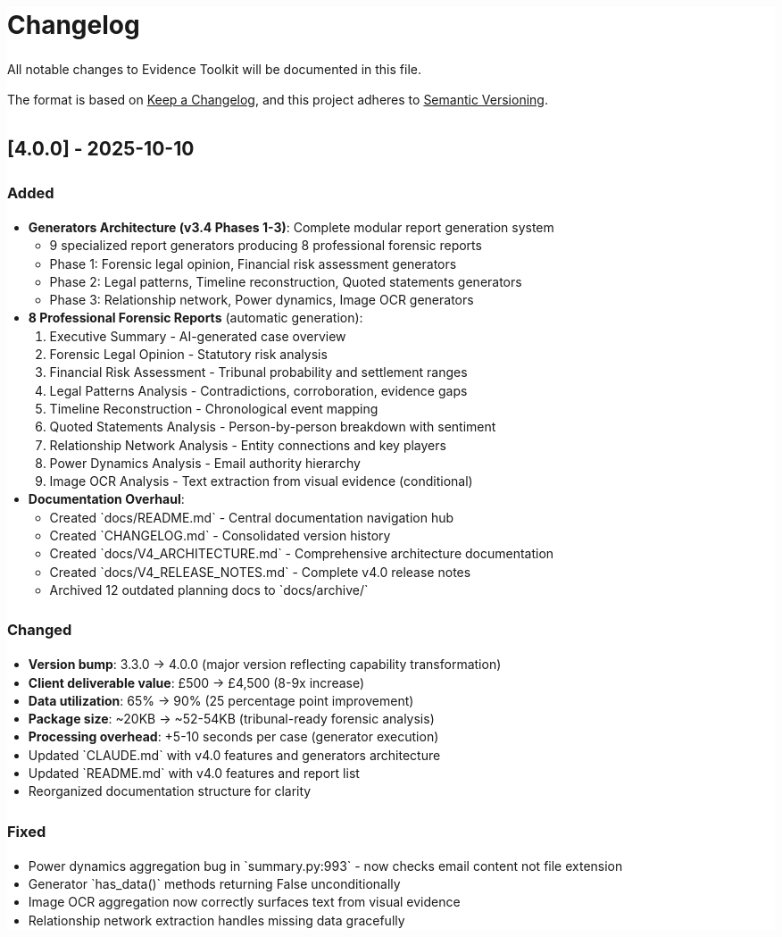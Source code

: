 # Changelog

All notable changes to Evidence Toolkit will be documented in this file.

The format is based on [Keep a Changelog](https://keepachangelog.com/en/1.0.0/),
and this project adheres to [Semantic Versioning](https://semver.org/spec/v2.0.0.html).

## [4.0.0] - 2025-10-10

### Added
- **Generators Architecture (v3.4 Phases 1-3)**: Complete modular report generation system
  - 9 specialized report generators producing 8 professional forensic reports
  - Phase 1: Forensic legal opinion, Financial risk assessment generators
  - Phase 2: Legal patterns, Timeline reconstruction, Quoted statements generators
  - Phase 3: Relationship network, Power dynamics, Image OCR generators
- **8 Professional Forensic Reports** (automatic generation):
  1. Executive Summary - AI-generated case overview
  2. Forensic Legal Opinion - Statutory risk analysis
  3. Financial Risk Assessment - Tribunal probability and settlement ranges
  4. Legal Patterns Analysis - Contradictions, corroboration, evidence gaps
  5. Timeline Reconstruction - Chronological event mapping
  6. Quoted Statements Analysis - Person-by-person breakdown with sentiment
  7. Relationship Network Analysis - Entity connections and key players
  8. Power Dynamics Analysis - Email authority hierarchy
  9. Image OCR Analysis - Text extraction from visual evidence (conditional)
- **Documentation Overhaul**:
  - Created \`docs/README.md\` - Central documentation navigation hub
  - Created \`CHANGELOG.md\` - Consolidated version history
  - Created \`docs/V4_ARCHITECTURE.md\` - Comprehensive architecture documentation
  - Created \`docs/V4_RELEASE_NOTES.md\` - Complete v4.0 release notes
  - Archived 12 outdated planning docs to \`docs/archive/\`

### Changed
- **Version bump**: 3.3.0 → 4.0.0 (major version reflecting capability transformation)
- **Client deliverable value**: £500 → £4,500 (8-9x increase)
- **Data utilization**: 65% → 90% (25 percentage point improvement)
- **Package size**: ~20KB → ~52-54KB (tribunal-ready forensic analysis)
- **Processing overhead**: +5-10 seconds per case (generator execution)
- Updated \`CLAUDE.md\` with v4.0 features and generators architecture
- Updated \`README.md\` with v4.0 features and report list
- Reorganized documentation structure for clarity

### Fixed
- Power dynamics aggregation bug in \`summary.py:993\` - now checks email content not file extension
- Generator \`has_data()\` methods returning False unconditionally
- Image OCR aggregation now correctly surfaces text from visual evidence
- Relationship network extraction handles missing data gracefully
